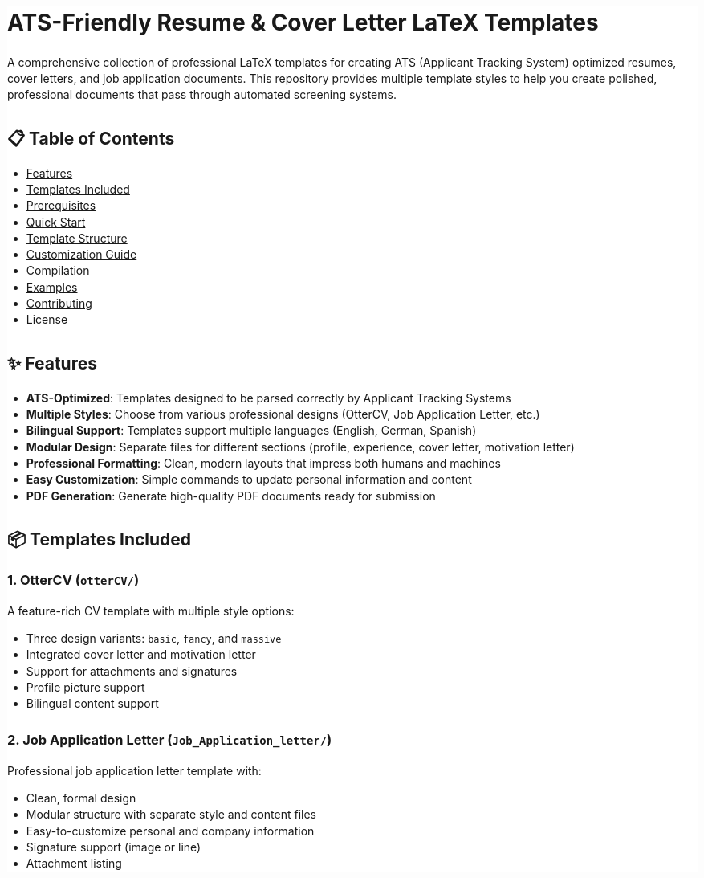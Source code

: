 # ATS-Friendly Resume & Cover Letter LaTeX Templates

A comprehensive collection of professional LaTeX templates for creating ATS (Applicant Tracking System) optimized resumes, cover letters, and job application documents. This repository provides multiple template styles to help you create polished, professional documents that pass through automated screening systems.

## 📋 Table of Contents

- [Features](#-features)
- [Templates Included](#-templates-included)
- [Prerequisites](#-prerequisites)
- [Quick Start](#-quick-start)
- [Template Structure](#-template-structure)
- [Customization Guide](#-customization-guide)
- [Compilation](#-compilation)
- [Examples](#-examples)
- [Contributing](#-contributing)
- [License](#-license)

## ✨ Features

- **ATS-Optimized**: Templates designed to be parsed correctly by Applicant Tracking Systems
- **Multiple Styles**: Choose from various professional designs (OtterCV, Job Application Letter, etc.)
- **Bilingual Support**: Templates support multiple languages (English, German, Spanish)
- **Modular Design**: Separate files for different sections (profile, experience, cover letter, motivation letter)
- **Professional Formatting**: Clean, modern layouts that impress both humans and machines
- **Easy Customization**: Simple commands to update personal information and content
- **PDF Generation**: Generate high-quality PDF documents ready for submission

## 📦 Templates Included

### 1. **OtterCV** (`otterCV/`)
A feature-rich CV template with multiple style options:
- Three design variants: `basic`, `fancy`, and `massive`
- Integrated cover letter and motivation letter
- Support for attachments and signatures
- Profile picture support
- Bilingual content support

### 2. **Job Application Letter** (`Job_Application_letter/`)
Professional job application letter template with:
- Clean, formal design
- Modular structure with separate style and content files
- Easy-to-customize personal and company information
- Signature support (image or line)
- Attachment listing
